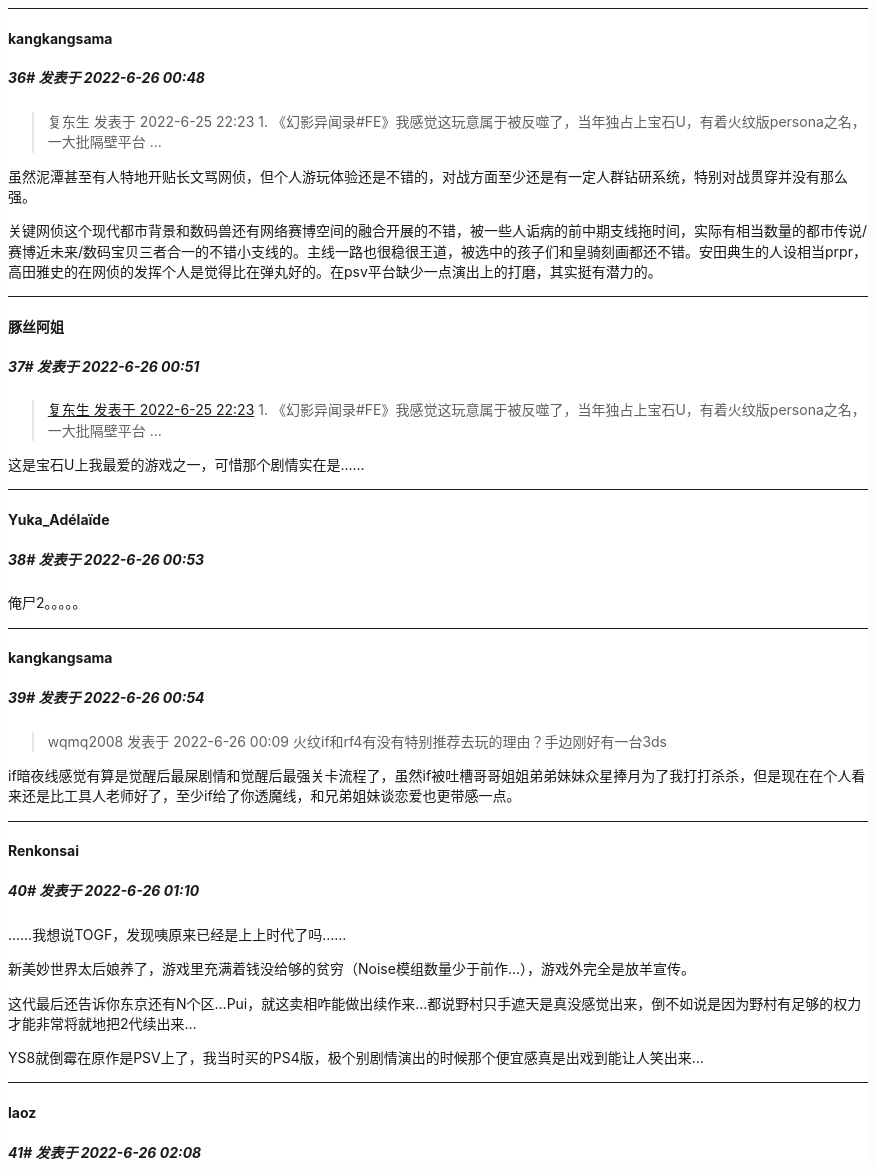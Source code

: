 *****

####  kangkangsama  
##### 36#       发表于 2022-6-26 00:48

<blockquote>复东生 发表于 2022-6-25 22:23
1. 《幻影异闻录#FE》我感觉这玩意属于被反噬了，当年独占上宝石U，有着火纹版persona之名，一大批隔壁平台 ...</blockquote>
虽然泥潭甚至有人特地开贴长文骂网侦，但个人游玩体验还是不错的，对战方面至少还是有一定人群钻研系统，特别对战贯穿并没有那么强。

关键网侦这个现代都市背景和数码兽还有网络赛博空间的融合开展的不错，被一些人诟病的前中期支线拖时间，实际有相当数量的都市传说/赛博近未来/数码宝贝三者合一的不错小支线的。主线一路也很稳很王道，被选中的孩子们和皇骑刻画都还不错。安田典生的人设相当prpr，高田雅史的在网侦的发挥个人是觉得比在弹丸好的。在psv平台缺少一点演出上的打磨，其实挺有潜力的。

*****

####  豚丝阿姐  
##### 37#       发表于 2022-6-26 00:51

<blockquote><a href="httphttps://bbs.saraba1st.com/2b/forum.php?mod=redirect&amp;goto=findpost&amp;pid=56414250&amp;ptid=2077908" target="_blank">复东生 发表于 2022-6-25 22:23</a>
1. 《幻影异闻录#FE》我感觉这玩意属于被反噬了，当年独占上宝石U，有着火纹版persona之名，一大批隔壁平台 ...</blockquote>
这是宝石U上我最爱的游戏之一，可惜那个剧情实在是……

*****

####  Yuka_Adélaïde  
##### 38#       发表于 2022-6-26 00:53

俺尸2。。。。。

*****

####  kangkangsama  
##### 39#       发表于 2022-6-26 00:54

<blockquote>wqmq2008 发表于 2022-6-26 00:09
火纹if和rf4有没有特别推荐去玩的理由？手边刚好有一台3ds</blockquote>
if暗夜线感觉有算是觉醒后最屎剧情和觉醒后最强关卡流程了，虽然if被吐槽哥哥姐姐弟弟妹妹众星捧月为了我打打杀杀，但是现在在个人看来还是比工具人老师好了，至少if给了你透魔线，和兄弟姐妹谈恋爱也更带感一点。

*****

####  Renkonsai  
##### 40#       发表于 2022-6-26 01:10

……我想说TOGF，发现咦原来已经是上上时代了吗……

新美妙世界太后娘养了，游戏里充满着钱没给够的贫穷（Noise模组数量少于前作…），游戏外完全是放羊宣传。

这代最后还告诉你东京还有N个区…Pui，就这卖相咋能做出续作来…都说野村只手遮天是真没感觉出来，倒不如说是因为野村有足够的权力才能非常将就地把2代续出来…

YS8就倒霉在原作是PSV上了，我当时买的PS4版，极个别剧情演出的时候那个便宜感真是出戏到能让人笑出来…

*****

####  laoz  
##### 41#       发表于 2022-6-26 02:08
